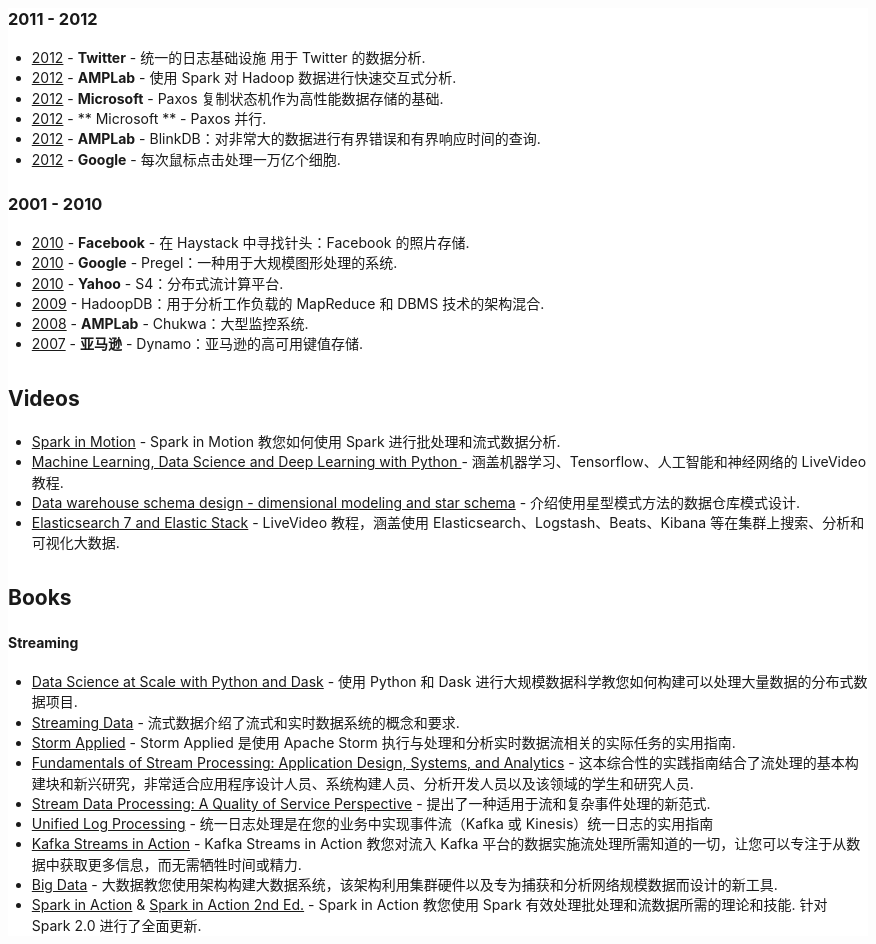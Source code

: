 ### 2011 - 2012

* [2012](http://vldb.org/pvldb/vol5/p1771_georgelee_vldb2012.pdf) - **Twitter** - 统一的日志基础设施
用于 Twitter 的数据分析.
* [2012](https://www.usenix.org/system/files/login/articles/zaharia.pdf) - **AMPLab** - 使用 Spark 对 Hadoop 数据进行快速交互式分析.
* [2012](https://www.usenix.org/legacy/event/nsdi11/tech/full_papers/Bolosky.pdf) - **Microsoft** - Paxos 复制状态机作为高性能数据存储的基础.
* [2012](http://research.microsoft.com/pubs/178045/ppaoxs-paper29.pdf) - ** Microsoft ** - Paxos 并行.
* [2012](https://arxiv.org/pdf/1203.5485.pdf) - **AMPLab** - BlinkDB：​​对非常大的数据进行有界错误和有界响应时间的查询.
* [2012](http://vldb.org/pvldb/vol5/p1436_alexanderhall_vldb2012.pdf) - **Google** - 每次鼠标点击处理一万亿个细胞.

### 2001 - 2010

* [2010](https://www.usenix.org/legacy/event/osdi10/tech/full_papers/Beaver.pdf) - **Facebook** - 在 Haystack 中寻找针头：Facebook 的照片存储.
* [2010](http://kowshik.github.io/JPregel/pregel_paper.pdf) - **Google** - Pregel：一种用于大规模图形处理的系统.
* [2010](http://leoneu.github.io/) - **Yahoo** - S4：分布式流计算平台.
* [2009](http://www.cs.umd.edu/~abadi/papers/hadoopdb.pdf) - HadoopDB：用于分析工作负载的 MapReduce 和 DBMS 技术的架构混合.	
* [2008](https://cwiki.apache.org/confluence/download/attachments/120729877/chukwa_cca08.pdf?version=1&modificationDate=1562667399000&api=v2) - **AMPLab** - Chukwa：大型监控系统.
* [2007](http://www.read.seas.harvard.edu/~kohler/class/cs239-w08/decandia07dynamo.pdf) - **亚马逊** - Dynamo：亚马逊的高可用键值存储.

## Videos

* [Spark in Motion](https://www.manning.com/livevideo/spark-in-motion) - Spark in Motion 教您如何使用 Spark 进行批处理和流式数据分析.
* [Machine Learning, Data Science and Deep Learning with Python ](https://www.manning.com/livevideo/machine-learning-data-science-and-deep-learning-with-python) - 涵盖机器学习、Tensorflow、人工智能和神经网络的 LiveVideo 教程.
* [Data warehouse schema design - dimensional modeling and star schema](https://snir.dev/talks/data-warehouse-schema-design) - 介绍使用星型模式方法的数据仓库模式设计.
* [Elasticsearch 7 and Elastic Stack](https://www.manning.com/livevideo/elasticsearch-7-and-elastic-stack) - LiveVideo 教程，涵盖使用 Elasticsearch、Logstash、Beats、Kibana 等在集群上搜索、分析和可视化大数据.

## Books

#### Streaming
* [Data Science at Scale with Python and Dask](https://www.manning.com/books/data-science-at-scale-with-python-and-dask) - 使用 Python 和 Dask 进行大规模数据科学教您如何构建可以处理大量数据的分布式数据项目.
* [Streaming Data](https://www.manning.com/books/streaming-data) - 流式数据介绍了流式和实时数据系统的概念和要求.
* [Storm Applied](https://www.manning.com/books/storm-applied) - Storm Applied 是使用 Apache Storm 执行与处理和分析实时数据流相关的实际任务的实用指南.
* [Fundamentals of Stream Processing: Application Design, Systems, and Analytics](http://www.cambridge.org/us/academic/subjects/engineering/communications-and-signal-processing/fundamentals-stream-processing-application-design-systems-and-analytics) - 这本综合性的实践指南结合了流处理的基本构建块和新兴研究，非常适合应用程序设计人员、系统构建人员、分析开发人员以及该领域的学生和研究人员.
* [Stream Data Processing: A Quality of Service Perspective](http://www.springer.com/us/book/9780387710020) - 提出了一种适用于流和复杂事件处理的新范式.
* [Unified Log Processing](https://www.manning.com/books/event-streams-in-action) - 统一日志处理是在您的业务中实现事件流（Kafka 或 Kinesis）统一日志的实用指南
* [Kafka Streams in Action](https://www.manning.com/books/kafka-streams-in-action) - Kafka Streams in Action 教您对流入 Kafka 平台的数据实施流处理所需知道的一切，让您可以专注于从数据中获取更多信息，而无需牺牲时间或精力.
* [Big Data](https://www.manning.com/books/big-data) - 大数据教您使用架构构建大数据系统，该架构利用集群硬件以及专为捕获和分析网络规模数据而设计的新工具.
* [Spark in Action](https://www.manning.com/books/spark-in-action) & [Spark in Action 2nd Ed.](https://www.manning.com/books/spark-in-action-second-edition)  - Spark in Action 教您使用 Spark 有效处理批处理和流数据所需的理论和技能. 针对 Spark 2.0 进行了全面更新.